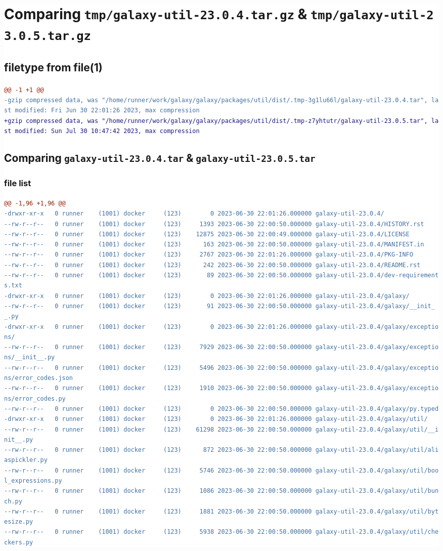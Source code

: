 # Comparing `tmp/galaxy-util-23.0.4.tar.gz` & `tmp/galaxy-util-23.0.5.tar.gz`

## filetype from file(1)

```diff
@@ -1 +1 @@
-gzip compressed data, was "/home/runner/work/galaxy/galaxy/packages/util/dist/.tmp-3g1lu66l/galaxy-util-23.0.4.tar", last modified: Fri Jun 30 22:01:26 2023, max compression
+gzip compressed data, was "/home/runner/work/galaxy/galaxy/packages/util/dist/.tmp-z7yhtutr/galaxy-util-23.0.5.tar", last modified: Sun Jul 30 10:47:42 2023, max compression
```

## Comparing `galaxy-util-23.0.4.tar` & `galaxy-util-23.0.5.tar`

### file list

```diff
@@ -1,96 +1,96 @@
-drwxr-xr-x   0 runner    (1001) docker     (123)        0 2023-06-30 22:01:26.000000 galaxy-util-23.0.4/
--rw-r--r--   0 runner    (1001) docker     (123)     1393 2023-06-30 22:00:50.000000 galaxy-util-23.0.4/HISTORY.rst
--rw-r--r--   0 runner    (1001) docker     (123)    12875 2023-06-30 22:00:49.000000 galaxy-util-23.0.4/LICENSE
--rw-r--r--   0 runner    (1001) docker     (123)      163 2023-06-30 22:00:50.000000 galaxy-util-23.0.4/MANIFEST.in
--rw-r--r--   0 runner    (1001) docker     (123)     2767 2023-06-30 22:01:26.000000 galaxy-util-23.0.4/PKG-INFO
--rw-r--r--   0 runner    (1001) docker     (123)      242 2023-06-30 22:00:50.000000 galaxy-util-23.0.4/README.rst
--rw-r--r--   0 runner    (1001) docker     (123)       89 2023-06-30 22:00:50.000000 galaxy-util-23.0.4/dev-requirements.txt
-drwxr-xr-x   0 runner    (1001) docker     (123)        0 2023-06-30 22:01:26.000000 galaxy-util-23.0.4/galaxy/
--rw-r--r--   0 runner    (1001) docker     (123)       91 2023-06-30 22:00:50.000000 galaxy-util-23.0.4/galaxy/__init__.py
-drwxr-xr-x   0 runner    (1001) docker     (123)        0 2023-06-30 22:01:26.000000 galaxy-util-23.0.4/galaxy/exceptions/
--rw-r--r--   0 runner    (1001) docker     (123)     7929 2023-06-30 22:00:50.000000 galaxy-util-23.0.4/galaxy/exceptions/__init__.py
--rw-r--r--   0 runner    (1001) docker     (123)     5496 2023-06-30 22:00:50.000000 galaxy-util-23.0.4/galaxy/exceptions/error_codes.json
--rw-r--r--   0 runner    (1001) docker     (123)     1910 2023-06-30 22:00:50.000000 galaxy-util-23.0.4/galaxy/exceptions/error_codes.py
--rw-r--r--   0 runner    (1001) docker     (123)        0 2023-06-30 22:00:50.000000 galaxy-util-23.0.4/galaxy/py.typed
-drwxr-xr-x   0 runner    (1001) docker     (123)        0 2023-06-30 22:01:26.000000 galaxy-util-23.0.4/galaxy/util/
--rw-r--r--   0 runner    (1001) docker     (123)    61298 2023-06-30 22:00:50.000000 galaxy-util-23.0.4/galaxy/util/__init__.py
--rw-r--r--   0 runner    (1001) docker     (123)      872 2023-06-30 22:00:50.000000 galaxy-util-23.0.4/galaxy/util/aliaspickler.py
--rw-r--r--   0 runner    (1001) docker     (123)     5746 2023-06-30 22:00:50.000000 galaxy-util-23.0.4/galaxy/util/bool_expressions.py
--rw-r--r--   0 runner    (1001) docker     (123)     1086 2023-06-30 22:00:50.000000 galaxy-util-23.0.4/galaxy/util/bunch.py
--rw-r--r--   0 runner    (1001) docker     (123)     1881 2023-06-30 22:00:50.000000 galaxy-util-23.0.4/galaxy/util/bytesize.py
--rw-r--r--   0 runner    (1001) docker     (123)     5938 2023-06-30 22:00:50.000000 galaxy-util-23.0.4/galaxy/util/checkers.py
```